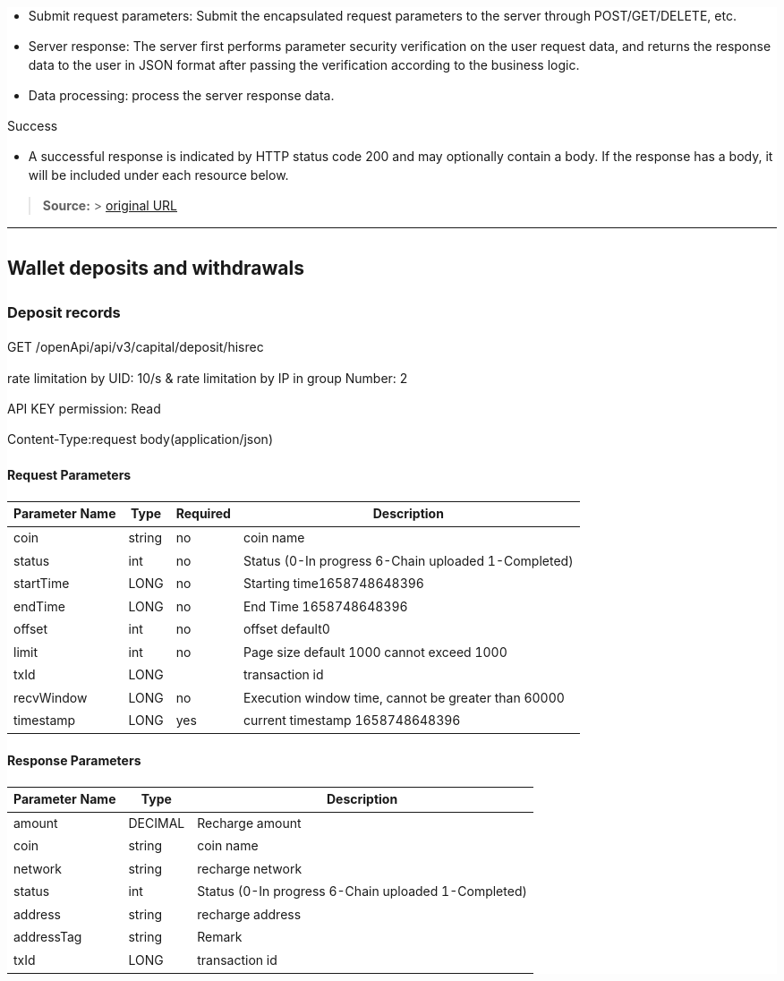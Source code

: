 - Submit request parameters: Submit the encapsulated request parameters to the
  server through POST/GET/DELETE, etc.

- Server response: The server first performs parameter security verification on
  the user request data, and returns the response data to the user in JSON
  format after passing the verification according to the business logic.

- Data processing: process the server response data.

Success

- A successful response is indicated by HTTP status code 200 and may optionally
  contain a body. If the response has a body, it will be included under each
  resource below.

> **Source:** >
> [original URL](https://bingx-api.github.io/docs/#/en-us/spot/authentication.html)

---

## Wallet deposits and withdrawals

### Deposit records

GET /openApi/api/v3/capital/deposit/hisrec

rate limitation by UID: 10/s & rate limitation by IP in group Number: 2

API KEY permission: Read

Content-Type:request body(application/json)

#### Request Parameters

| Parameter Name | Type   | Required | Description                                         |
| -------------- | ------ | -------- | --------------------------------------------------- |
| coin           | string | no       | coin name                                           |
| status         | int    | no       | Status (0-In progress 6-Chain uploaded 1-Completed) |
| startTime      | LONG   | no       | Starting time1658748648396                          |
| endTime        | LONG   | no       | End Time 1658748648396                              |
| offset         | int    | no       | offset default0                                     |
| limit          | int    | no       | Page size default 1000 cannot exceed 1000           |
| txId           | LONG   |          | transaction id                                      |
| recvWindow     | LONG   | no       | Execution window time, cannot be greater than 60000 |
| timestamp      | LONG   | yes      | current timestamp 1658748648396                     |

#### Response Parameters

| Parameter Name | Type    | Description                                         |
| -------------- | ------- | --------------------------------------------------- |
| amount         | DECIMAL | Recharge amount                                     |
| coin           | string  | coin name                                           |
| network        | string  | recharge network                                    |
| status         | int     | Status (0-In progress 6-Chain uploaded 1-Completed) |
| address        | string  | recharge address                                    |
| addressTag     | string  | Remark                                              |
| txId           | LONG    | transaction id                                      |
